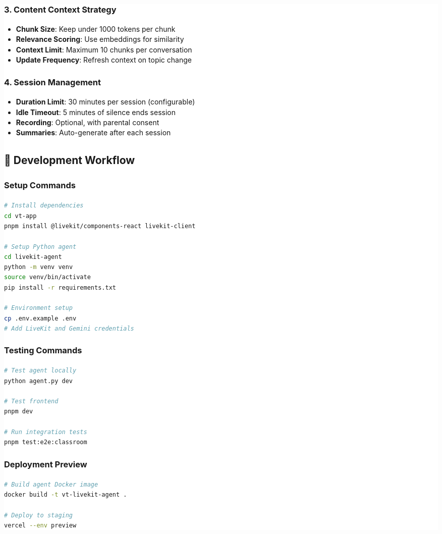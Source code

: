 ### 3. Content Context Strategy
- **Chunk Size**: Keep under 1000 tokens per chunk
- **Relevance Scoring**: Use embeddings for similarity
- **Context Limit**: Maximum 10 chunks per conversation
- **Update Frequency**: Refresh context on topic change

### 4. Session Management
- **Duration Limit**: 30 minutes per session (configurable)
- **Idle Timeout**: 5 minutes of silence ends session
- **Recording**: Optional, with parental consent
- **Summaries**: Auto-generate after each session

## 🔄 Development Workflow

### Setup Commands
```bash
# Install dependencies
cd vt-app
pnpm install @livekit/components-react livekit-client

# Setup Python agent
cd livekit-agent
python -m venv venv
source venv/bin/activate
pip install -r requirements.txt

# Environment setup
cp .env.example .env
# Add LiveKit and Gemini credentials
```

### Testing Commands
```bash
# Test agent locally
python agent.py dev

# Test frontend
pnpm dev

# Run integration tests
pnpm test:e2e:classroom
```

### Deployment Preview
```bash
# Build agent Docker image
docker build -t vt-livekit-agent .

# Deploy to staging
vercel --env preview
```
